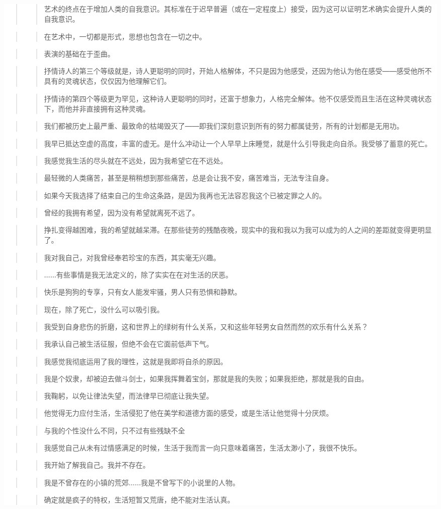 >> 艺术的终点在于增加人类的自我意识。其标准在于迟早普遍（或在一定程度上）接受，因为这可以证明艺术确实会提升人类的自我意识。

>> 在艺术中，一切都是形式，思想也包含在一切之中。

>> 表演的基础在于歪曲。

>> 抒情诗人的第三个等级就是，诗人更聪明的同时，开始人格解体，不只是因为他感受，还因为他认为他在感受——感受他所不具有的灵魂状态，仅仅因为他理解它们。

>> 抒情诗的第四个等级更为罕见，这种诗人更聪明的同时，还富于想象力，人格完全解体。他不仅感受而且生活在这种灵魂状态下，而他并非直接拥有这种灵魂。

>> 我们都被历史上最严重、最致命的枯竭毁灭了——即我们深刻意识到所有的努力都属徒劳，所有的计划都是无用功。

>> 我早已抵达空虚的高度，丰富的虚无。是什么冲动让一个人早早上床睡觉，就是什么引导我走向自杀。我受够了蓄意的死亡。

>> 我感觉我生活的尽头就在不远处，因为我希望它在不远处。

>> 最轻微的人类痛苦，甚至是稍稍想到那些痛苦，总是会让我不安，痛苦难当，无法专注自身。

>> 如果今天我选择了结束自己的生命这条路，是因为我再也无法容忍我这个已被定罪之人的。

>> 曾经的我拥有希望，因为没有希望就离死不远了。

>> 挣扎变得越困难，我的希望就越呆滞。在那些徒劳的残酷夜晚，现实中的我和我以为我可以成为的人之间的差距就变得更明显了。

>> 我对我自己，对我曾经奉若珍宝的东西，其实毫无兴趣。

>> ……有些事情是我无法定义的，除了实实在在对生活的厌恶。

>> 快乐是狗狗的专享，只有女人能发牢骚，男人只有恐惧和静默。

>> 现在，除了死亡，没什么可以吸引我。

>> 我受到自身悲伤的折磨，这和世界上的绿树有什么关系，又和这些年轻男女自然而然的欢乐有什么关系？

>> 我承认自己被生活征服，但绝不会在它面前低声下气。

>> 我感觉我彻底运用了我的理性，这就是我即将自杀的原因。

>> 我是个奴隶，却被迫去做斗剑士，如果我挥舞着宝剑，那就是我的失败；如果我拒绝，那就是我的自由。

>> 我鞠躬，以免让律法失望，而法律早已彻底让我失望。

>> 他觉得无力应付生活，生活侵犯了他在美学和道德方面的感受，或是生活让他觉得十分厌烦。

>> 与我的个性没什么不同，只不过有些残缺不全

>> 我感觉自己从未有过情感满足的时候，生活于我而言一向只意味着痛苦，生活太渺小了，我很不快乐。

>> 我开始了解我自己。我并不存在。

>> 我是不曾存在的小镇的荒郊……我是不曾写下的小说里的人物。

>> 确定就是疯子的特权，生活短暂又荒唐，绝不能对生活认真。

